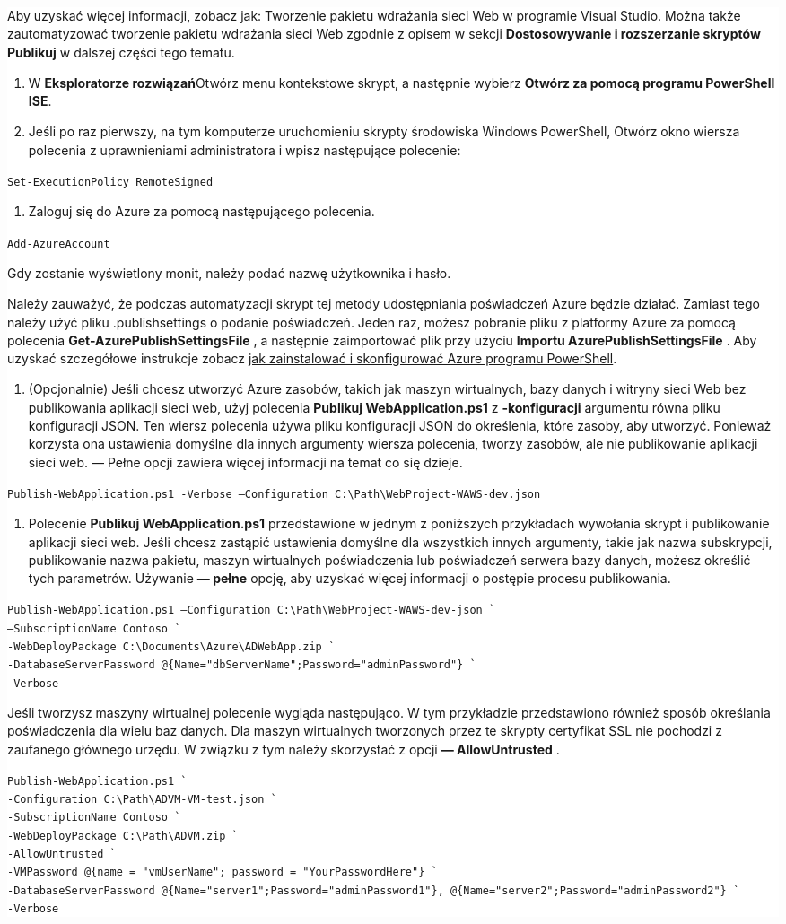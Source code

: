 Aby uzyskać więcej informacji, zobacz [jak: Tworzenie pakietu wdrażania sieci Web w programie Visual Studio](https://msdn.microsoft.com/library/dd465323.aspx). Można także zautomatyzować tworzenie pakietu wdrażania sieci Web zgodnie z opisem w sekcji **Dostosowywanie i rozszerzanie skryptów Publikuj** w dalszej części tego tematu.

1. W **Eksploratorze rozwiązań**Otwórz menu kontekstowe skrypt, a następnie wybierz **Otwórz za pomocą programu PowerShell ISE**.

1. Jeśli po raz pierwszy, na tym komputerze uruchomieniu skrypty środowiska Windows PowerShell, Otwórz okno wiersza polecenia z uprawnieniami administratora i wpisz następujące polecenie:

`Set-ExecutionPolicy RemoteSigned`

1. Zaloguj się do Azure za pomocą następującego polecenia.

`Add-AzureAccount`

Gdy zostanie wyświetlony monit, należy podać nazwę użytkownika i hasło.

Należy zauważyć, że podczas automatyzacji skrypt tej metody udostępniania poświadczeń Azure będzie działać. Zamiast tego należy użyć pliku .publishsettings o podanie poświadczeń. Jeden raz, możesz pobranie pliku z platformy Azure za pomocą polecenia **Get-AzurePublishSettingsFile** , a następnie zaimportować plik przy użyciu **Importu AzurePublishSettingsFile** . Aby uzyskać szczegółowe instrukcje zobacz [jak zainstalować i skonfigurować Azure programu PowerShell](powershell-install-configure.md).

1. (Opcjonalnie) Jeśli chcesz utworzyć Azure zasobów, takich jak maszyn wirtualnych, bazy danych i witryny sieci Web bez publikowania aplikacji sieci web, użyj polecenia **Publikuj WebApplication.ps1** z **-konfiguracji** argumentu równa pliku konfiguracji JSON. Ten wiersz polecenia używa pliku konfiguracji JSON do określenia, które zasoby, aby utworzyć. Ponieważ korzysta ona ustawienia domyślne dla innych argumenty wiersza polecenia, tworzy zasobów, ale nie publikowanie aplikacji sieci web. — Pełne opcji zawiera więcej informacji na temat co się dzieje.

`Publish-WebApplication.ps1 -Verbose –Configuration C:\Path\WebProject-WAWS-dev.json`

1. Polecenie **Publikuj WebApplication.ps1** przedstawione w jednym z poniższych przykładach wywołania skrypt i publikowanie aplikacji sieci web. Jeśli chcesz zastąpić ustawienia domyślne dla wszystkich innych argumenty, takie jak nazwa subskrypcji, publikowanie nazwa pakietu, maszyn wirtualnych poświadczenia lub poświadczeń serwera bazy danych, możesz określić tych parametrów. Używanie **— pełne** opcję, aby uzyskać więcej informacji o postępie procesu publikowania.

```
Publish-WebApplication.ps1 –Configuration C:\Path\WebProject-WAWS-dev-json `
–SubscriptionName Contoso `
-WebDeployPackage C:\Documents\Azure\ADWebApp.zip `
-DatabaseServerPassword @{Name="dbServerName";Password="adminPassword"} `
-Verbose
```

Jeśli tworzysz maszyny wirtualnej polecenie wygląda następująco. W tym przykładzie przedstawiono również sposób określania poświadczenia dla wielu baz danych. Dla maszyn wirtualnych tworzonych przez te skrypty certyfikat SSL nie pochodzi z zaufanego głównego urzędu. W związku z tym należy skorzystać z opcji **— AllowUntrusted** .

```
Publish-WebApplication.ps1 `
-Configuration C:\Path\ADVM-VM-test.json `
-SubscriptionName Contoso `
-WebDeployPackage C:\Path\ADVM.zip `
-AllowUntrusted `
-VMPassword @{name = "vmUserName"; password = "YourPasswordHere"} `
-DatabaseServerPassword @{Name="server1";Password="adminPassword1"}, @{Name="server2";Password="adminPassword2"} `
-Verbose
```
